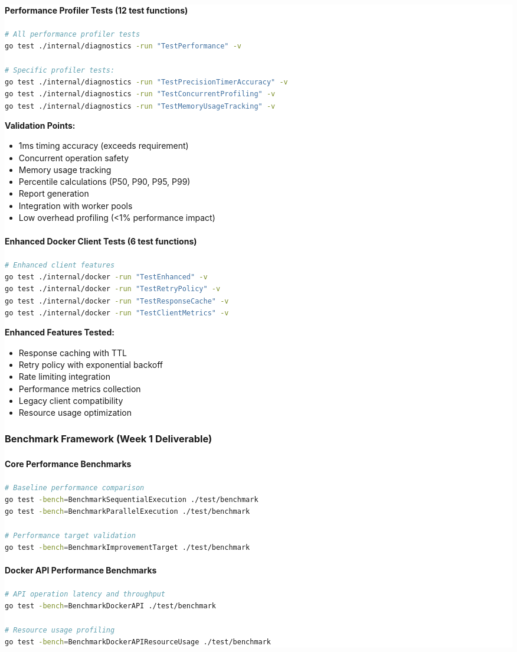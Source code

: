 #### Performance Profiler Tests (12 test functions)
```bash
# All performance profiler tests
go test ./internal/diagnostics -run "TestPerformance" -v

# Specific profiler tests:
go test ./internal/diagnostics -run "TestPrecisionTimerAccuracy" -v
go test ./internal/diagnostics -run "TestConcurrentProfiling" -v
go test ./internal/diagnostics -run "TestMemoryUsageTracking" -v
```

**Validation Points:**
- 1ms timing accuracy (exceeds requirement)
- Concurrent operation safety
- Memory usage tracking
- Percentile calculations (P50, P90, P95, P99)
- Report generation
- Integration with worker pools
- Low overhead profiling (<1% performance impact)

#### Enhanced Docker Client Tests (6 test functions)
```bash
# Enhanced client features
go test ./internal/docker -run "TestEnhanced" -v
go test ./internal/docker -run "TestRetryPolicy" -v
go test ./internal/docker -run "TestResponseCache" -v
go test ./internal/docker -run "TestClientMetrics" -v
```

**Enhanced Features Tested:**
- Response caching with TTL
- Retry policy with exponential backoff
- Rate limiting integration
- Performance metrics collection
- Legacy client compatibility
- Resource usage optimization

### Benchmark Framework (Week 1 Deliverable)

#### Core Performance Benchmarks
```bash
# Baseline performance comparison
go test -bench=BenchmarkSequentialExecution ./test/benchmark
go test -bench=BenchmarkParallelExecution ./test/benchmark

# Performance target validation
go test -bench=BenchmarkImprovementTarget ./test/benchmark
```

#### Docker API Performance Benchmarks
```bash
# API operation latency and throughput
go test -bench=BenchmarkDockerAPI ./test/benchmark

# Resource usage profiling
go test -bench=BenchmarkDockerAPIResourceUsage ./test/benchmark
```
